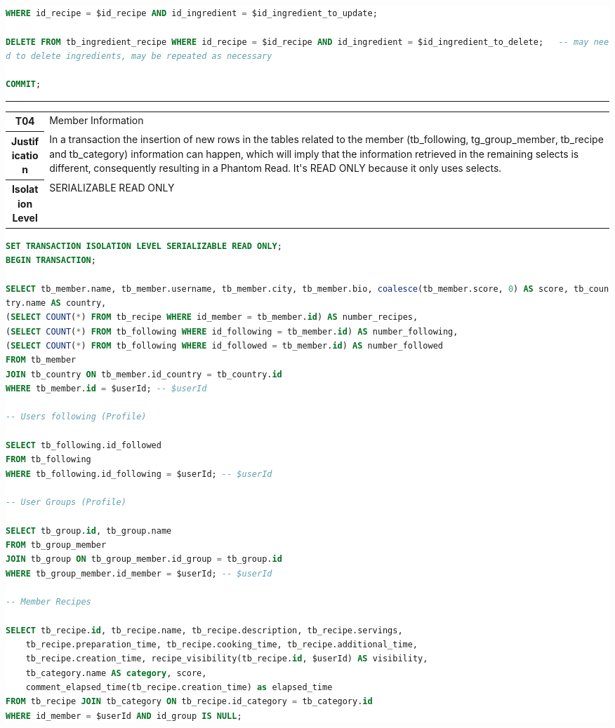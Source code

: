 ```sql
WHERE id_recipe = $id_recipe AND id_ingredient = $id_ingredient_to_update;

DELETE FROM tb_ingredient_recipe WHERE id_recipe = $id_recipe AND id_ingredient = $id_ingredient_to_delete;   -- may need to delete ingredients, may be repeated as necessary

COMMIT;
```

---

<table>
  <tr>
      <th>T04</th>
      <td>Member Information</td>
  </tr>
  <tr>
      <th>Justification</th>
      <td>In a transaction the insertion of new rows in the tables related to the member (tb_following, tg_group_member, tb_recipe and tb_category) information can happen, which will imply that the information retrieved in the remaining selects is different, consequently resulting in a Phantom Read. It's READ ONLY because it only uses selects.</td>
  </tr>
  <tr>
      <th>Isolation Level</th>
      <td>SERIALIZABLE READ ONLY</td>
  </tr>
</table>

```sql
SET TRANSACTION ISOLATION LEVEL SERIALIZABLE READ ONLY;
BEGIN TRANSACTION;

SELECT tb_member.name, tb_member.username, tb_member.city, tb_member.bio, coalesce(tb_member.score, 0) AS score, tb_country.name AS country,
(SELECT COUNT(*) FROM tb_recipe WHERE id_member = tb_member.id) AS number_recipes,
(SELECT COUNT(*) FROM tb_following WHERE id_following = tb_member.id) AS number_following,
(SELECT COUNT(*) FROM tb_following WHERE id_followed = tb_member.id) AS number_followed
FROM tb_member
JOIN tb_country ON tb_member.id_country = tb_country.id
WHERE tb_member.id = $userId; -- $userId

-- Users following (Profile)

SELECT tb_following.id_followed 
FROM tb_following
WHERE tb_following.id_following = $userId; -- $userId

-- User Groups (Profile)

SELECT tb_group.id, tb_group.name
FROM tb_group_member
JOIN tb_group ON tb_group_member.id_group = tb_group.id
WHERE tb_group_member.id_member = $userId; -- $userId

-- Member Recipes 

SELECT tb_recipe.id, tb_recipe.name, tb_recipe.description, tb_recipe.servings, 
    tb_recipe.preparation_time, tb_recipe.cooking_time, tb_recipe.additional_time,
    tb_recipe.creation_time, recipe_visibility(tb_recipe.id, $userId) AS visibility,
    tb_category.name AS category, score,
    comment_elapsed_time(tb_recipe.creation_time) as elapsed_time  
FROM tb_recipe JOIN tb_category ON tb_recipe.id_category = tb_category.id
WHERE id_member = $userId AND id_group IS NULL; 

```